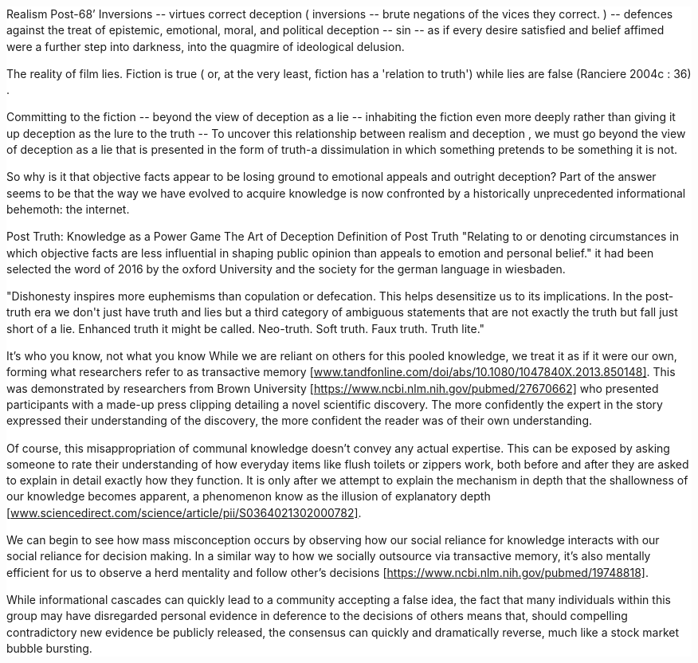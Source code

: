 Realism Post-68’
Inversions -- virtues correct deception ( inversions -- brute negations of the vices they correct. ) -- defences against the treat of epistemic, emotional, moral, and political deception -- sin -- as if every desire satisfied and belief affimed were a further step into darkness, into the quagmire of ideological delusion.

The reality of film lies. Fiction is true ( or, at the very least, fiction has a 'relation to truth') while lies are false (Ranciere 2004c : 36) . 

Committing to the fiction -- beyond the view of deception as a lie -- inhabiting the fiction even more deeply rather than giving it up
deception as the lure to the truth --  To uncover this relationship between realism and deception , we must go beyond the view of deception as a lie that is presented in the form of truth-a dissimulation in which something pretends to be something it is not. 

So why is it that objective facts appear to be losing ground to emotional appeals and outright deception? Part of the answer seems to be that the way we have evolved to acquire knowledge is now confronted by a historically unprecedented informational behemoth: the internet.




Post Truth: Knowledge as a Power Game
The Art of Deception
Definition of Post Truth
"Relating to or denoting circumstances in which objective facts are less influential in shaping public opinion than appeals to emotion and personal belief." it had been selected the word of 2016 by the oxford University and the society for the german language in wiesbaden.

"Dishonesty inspires more euphemisms than copulation or defecation. This helps desensitize us to its implications. In the post-truth era we don't just have truth and lies but a third category of ambiguous statements that are not exactly the truth but fall just short of a lie. Enhanced truth it might be called. Neo-truth. Soft truth. Faux truth. Truth lite." 


It’s who you know, not what you know
While we are reliant on others for this pooled knowledge, we treat it as if it were our own, forming what researchers refer to as transactive memory [www.tandfonline.com/doi/abs/10.1080/1047840X.2013.850148]. This was demonstrated by researchers from Brown University [https://www.ncbi.nlm.nih.gov/pubmed/27670662] who presented participants with a made-up press clipping detailing a novel scientific discovery. The more confidently the expert in the story expressed their understanding of the discovery, the more confident the reader was of their own understanding.

Of course, this misappropriation of communal knowledge doesn’t convey any actual expertise. This can be exposed by asking someone to rate their understanding of how everyday items like flush toilets or zippers work, both before and after they are asked to explain in detail exactly how they function. It is only after we attempt to explain the mechanism in depth that the shallowness of our knowledge becomes apparent, a phenomenon know as the illusion of explanatory depth [www.sciencedirect.com/science/article/pii/S0364021302000782].

We can begin to see how mass misconception occurs by observing how our social reliance for knowledge interacts with our social reliance for decision making. In a similar way to how we socially outsource via transactive memory, it’s also mentally efficient for us to observe a herd mentality and follow other’s decisions [https://www.ncbi.nlm.nih.gov/pubmed/19748818].

While informational cascades can quickly lead to a community accepting a false idea, the fact that many individuals within this group may have disregarded personal evidence in deference to the decisions of others means that, should compelling contradictory new evidence be publicly released, the consensus can quickly and dramatically reverse, much like a stock market bubble bursting.

